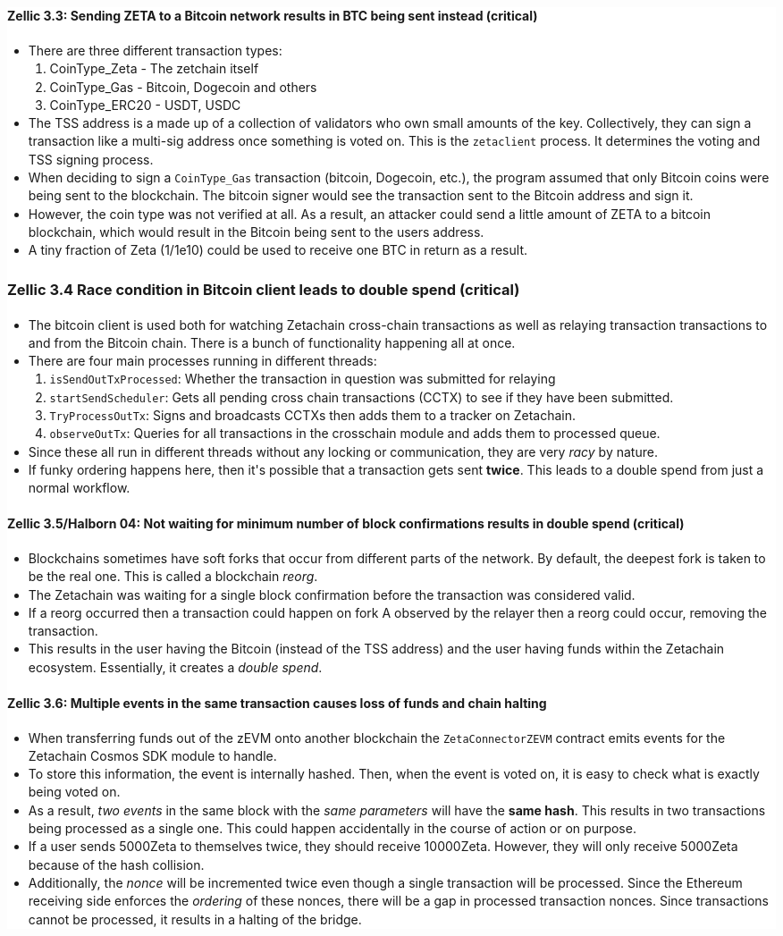 
#### Zellic 3.3: Sending ZETA to a Bitcoin network results in BTC being sent instead (critical)
- There are three different transaction types:
    1. CoinType_Zeta - The zetchain itself
    2. CoinType_Gas - Bitcoin, Dogecoin and others
    3. CoinType_ERC20 - USDT, USDC
- The TSS address is a made up of a collection of validators who own small amounts of the key. Collectively, they can sign a transaction like a multi-sig address once something is voted on. This is the ``zetaclient`` process. It determines the voting and TSS signing process. 
- When deciding to sign a ``CoinType_Gas`` transaction (bitcoin, Dogecoin, etc.), the program assumed that only Bitcoin coins were being sent to the blockchain. The bitcoin signer would see the transaction sent to the Bitcoin address and sign it. 
- However, the coin type was not verified at all. As a result, an attacker could send a little amount of ZETA to a bitcoin blockchain, which would result in the Bitcoin being sent to the users address. 
- A tiny fraction of Zeta (1/1e10) could be used to receive one BTC in return as a result.


### Zellic 3.4 Race condition in Bitcoin client leads to double spend (critical)
- The bitcoin client is used both for watching Zetachain cross-chain transactions as well as relaying transaction transactions to and from the Bitcoin chain. There is a bunch of functionality happening all at once. 
- There are four main processes running in different threads: 
    1. ``isSendOutTxProcessed``: Whether the transaction in question was submitted for relaying
    2. ``startSendScheduler``: Gets all pending cross chain transactions (CCTX) to see if they have been submitted. 
    3. ``TryProcessOutTx``: Signs and broadcasts CCTXs then adds them to a tracker on Zetachain. 
    4. ``observeOutTx``: Queries for all transactions in the crosschain module and adds them to processed queue. 
- Since these all run in different threads without any locking or communication, they are very *racy* by nature. 
- If funky ordering happens here, then it's possible that a transaction gets sent **twice**. This leads to a double spend from just a normal workflow. 


#### Zellic 3.5/Halborn 04: Not waiting for minimum number of block confirmations results in double spend (critical)
- Blockchains sometimes have soft forks that occur from different parts of the network. By default, the deepest fork is taken to be the real one. This is called a blockchain *reorg*. 
- The Zetachain was waiting for a single block confirmation before the transaction was considered valid. 
- If a reorg occurred then a transaction could happen on fork A observed by the relayer then a reorg could occur, removing the transaction. 
- This results in the user having the Bitcoin (instead of the TSS address) and the user having funds within the Zetachain ecosystem. Essentially, it creates a *double spend*. 


#### Zellic 3.6: Multiple events in the same transaction causes loss of funds and chain halting
- When transferring funds out of the zEVM onto another blockchain the ``ZetaConnectorZEVM`` contract emits events for the Zetachain Cosmos SDK module to handle. 
- To store this information, the event is internally hashed. Then, when the event is voted on, it is easy to check what is exactly being voted on. 
- As a result, *two events* in the same block with the *same parameters* will have the **same hash**. This results in two transactions being processed as a single one. This could happen accidentally in the course of action or on purpose. 
- If a user sends 5000Zeta to themselves twice, they should receive 10000Zeta. However, they will only receive 5000Zeta because of the hash collision. 
- Additionally, the *nonce* will be incremented twice even though a single transaction will be processed. Since the Ethereum receiving side enforces the *ordering* of these nonces, there will be a gap in processed transaction nonces. Since transactions cannot be processed, it results in a halting of the bridge. 
